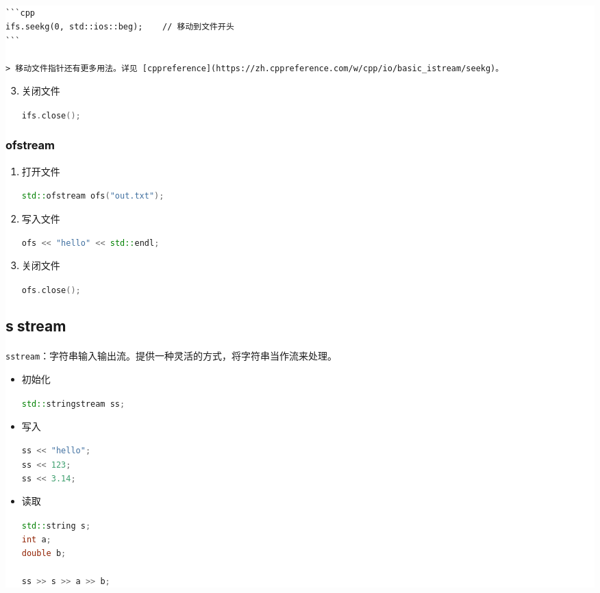     ```cpp
    ifs.seekg(0, std::ios::beg);    // 移动到文件开头
    ```

    > 移动文件指针还有更多用法。详见 [cppreference](https://zh.cppreference.com/w/cpp/io/basic_istream/seekg)。


3. 关闭文件

    ```cpp
    ifs.close();
    ```

### ofstream

1. 打开文件
    ```cpp
    std::ofstream ofs("out.txt");
    ```

2. 写入文件

    ```cpp
    ofs << "hello" << std::endl;
    ```

3. 关闭文件

    ```cpp
    ofs.close();
    ```

## s stream

`sstream`：字符串输入输出流。提供一种灵活的方式，将字符串当作流来处理。

* 初始化

    ```cpp
    std::stringstream ss;
    ```

* 写入

    ```cpp
    ss << "hello";
    ss << 123;
    ss << 3.14;
    ```

* 读取

    ```cpp
    std::string s;
    int a;
    double b;

    ss >> s >> a >> b;
    ```
